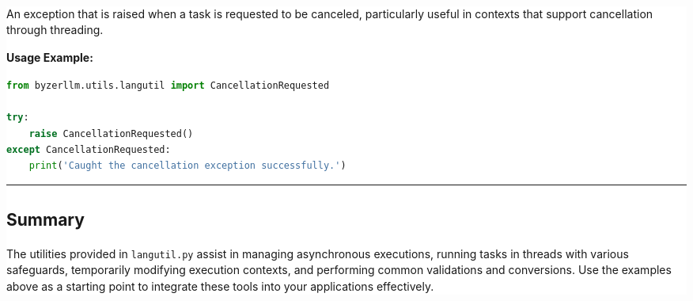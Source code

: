 An exception that is raised when a task is requested to be canceled, particularly useful in contexts that support cancellation through threading.

**Usage Example:**

```python
from byzerllm.utils.langutil import CancellationRequested

try:
    raise CancellationRequested()
except CancellationRequested:
    print('Caught the cancellation exception successfully.')
```

---

## Summary

The utilities provided in `langutil.py` assist in managing asynchronous executions, running tasks in threads with various safeguards, temporarily modifying execution contexts, and performing common validations and conversions. Use the examples above as a starting point to integrate these tools into your applications effectively.
